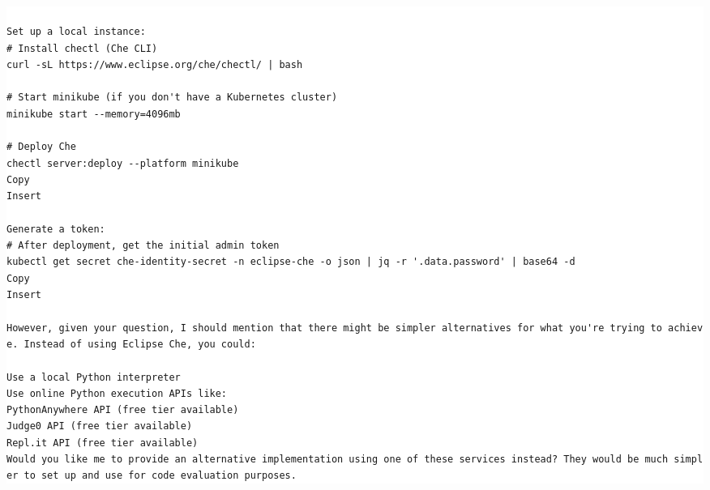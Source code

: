    ```txt

Set up a local instance:
# Install chectl (Che CLI)
curl -sL https://www.eclipse.org/che/chectl/ | bash

# Start minikube (if you don't have a Kubernetes cluster)
minikube start --memory=4096mb

# Deploy Che
chectl server:deploy --platform minikube
Copy
Insert

Generate a token:
# After deployment, get the initial admin token
kubectl get secret che-identity-secret -n eclipse-che -o json | jq -r '.data.password' | base64 -d
Copy
Insert

However, given your question, I should mention that there might be simpler alternatives for what you're trying to achieve. Instead of using Eclipse Che, you could:

Use a local Python interpreter
Use online Python execution APIs like:
PythonAnywhere API (free tier available)
Judge0 API (free tier available)
Repl.it API (free tier available)
Would you like me to provide an alternative implementation using one of these services instead? They would be much simpler to set up and use for code evaluation purposes.